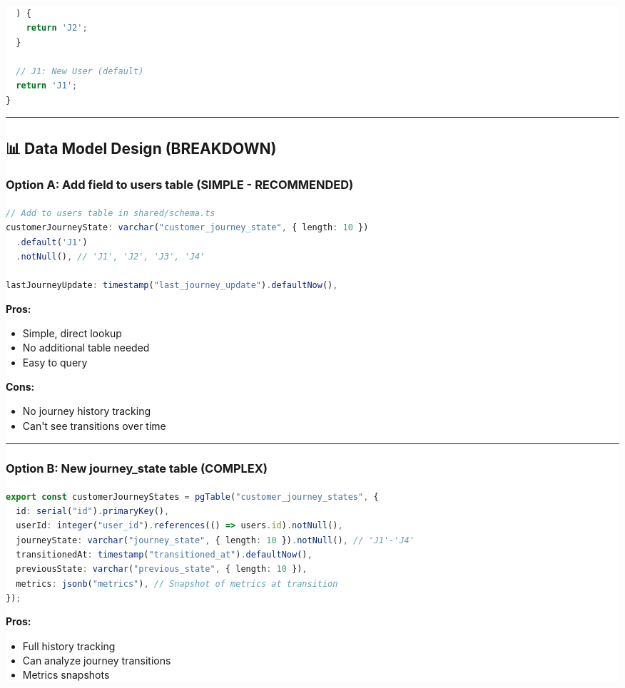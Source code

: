 ```typescript
  ) {
    return 'J2';
  }
  
  // J1: New User (default)
  return 'J1';
}
```

---

## 📊 **Data Model Design (BREAKDOWN)**

### **Option A: Add field to users table (SIMPLE - RECOMMENDED)**

```typescript
// Add to users table in shared/schema.ts
customerJourneyState: varchar("customer_journey_state", { length: 10 })
  .default('J1')
  .notNull(), // 'J1', 'J2', 'J3', 'J4'

lastJourneyUpdate: timestamp("last_journey_update").defaultNow(),
```

**Pros:**
- Simple, direct lookup
- No additional table needed
- Easy to query

**Cons:**
- No journey history tracking
- Can't see transitions over time

---

### **Option B: New journey_state table (COMPLEX)**

```typescript
export const customerJourneyStates = pgTable("customer_journey_states", {
  id: serial("id").primaryKey(),
  userId: integer("user_id").references(() => users.id).notNull(),
  journeyState: varchar("journey_state", { length: 10 }).notNull(), // 'J1'-'J4'
  transitionedAt: timestamp("transitioned_at").defaultNow(),
  previousState: varchar("previous_state", { length: 10 }),
  metrics: jsonb("metrics"), // Snapshot of metrics at transition
});
```

**Pros:**
- Full history tracking
- Can analyze journey transitions
- Metrics snapshots
